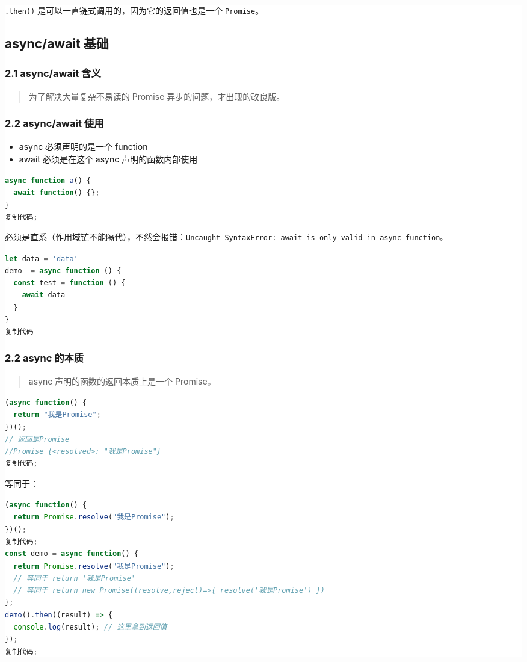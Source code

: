 `.then()` 是可以一直链式调用的，因为它的返回值也是一个 `Promise`。

## async/await 基础

### 2.1 async/await 含义

> 为了解决大量复杂不易读的 Promise 异步的问题，才出现的改良版。

### 2.2 async/await 使用

- async 必须声明的是一个 function
- await 必须是在这个 async 声明的函数内部使用

```js
async function a() {
  await function() {};
}
复制代码;
```

必须是直系（作用域链不能隔代），不然会报错：`Uncaught SyntaxError: await is only valid in async function。`

```js
let data = 'data'
demo  = async function () {
  const test = function () {
    await data
  }
}
复制代码
```

### 2.2 async 的本质

> async 声明的函数的返回本质上是一个 Promise。

```js
(async function() {
  return "我是Promise";
})();
// 返回是Promise
//Promise {<resolved>: "我是Promise"}
复制代码;
```

等同于：

```js
(async function() {
  return Promise.resolve("我是Promise");
})();
复制代码;
const demo = async function() {
  return Promise.resolve("我是Promise");
  // 等同于 return '我是Promise'
  // 等同于 return new Promise((resolve,reject)=>{ resolve('我是Promise') })
};
demo().then((result) => {
  console.log(result); // 这里拿到返回值
});
复制代码;
```
